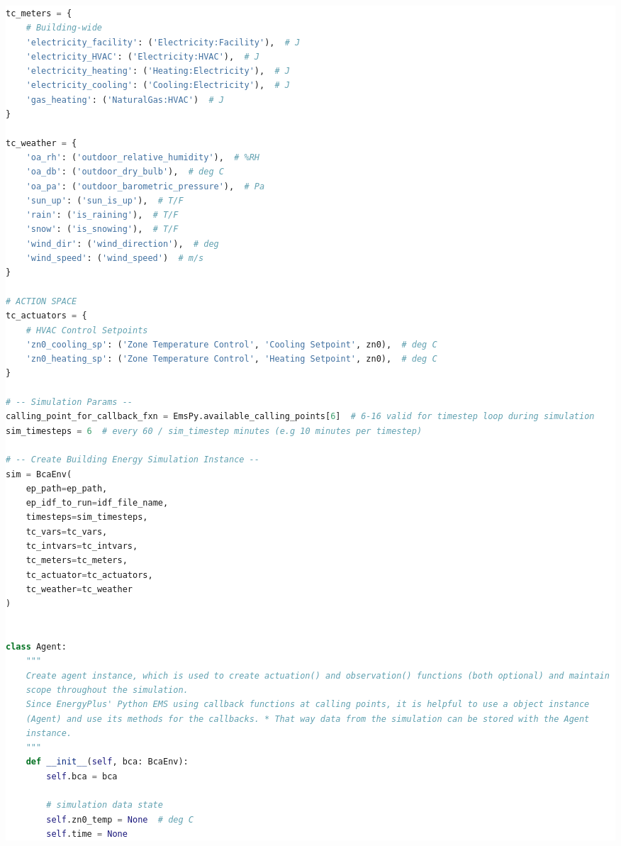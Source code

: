 ```python
tc_meters = {
    # Building-wide
    'electricity_facility': ('Electricity:Facility'),  # J
    'electricity_HVAC': ('Electricity:HVAC'),  # J
    'electricity_heating': ('Heating:Electricity'),  # J
    'electricity_cooling': ('Cooling:Electricity'),  # J
    'gas_heating': ('NaturalGas:HVAC')  # J
}

tc_weather = {
    'oa_rh': ('outdoor_relative_humidity'),  # %RH
    'oa_db': ('outdoor_dry_bulb'),  # deg C
    'oa_pa': ('outdoor_barometric_pressure'),  # Pa
    'sun_up': ('sun_is_up'),  # T/F
    'rain': ('is_raining'),  # T/F
    'snow': ('is_snowing'),  # T/F
    'wind_dir': ('wind_direction'),  # deg
    'wind_speed': ('wind_speed')  # m/s
}

# ACTION SPACE
tc_actuators = {
    # HVAC Control Setpoints
    'zn0_cooling_sp': ('Zone Temperature Control', 'Cooling Setpoint', zn0),  # deg C
    'zn0_heating_sp': ('Zone Temperature Control', 'Heating Setpoint', zn0),  # deg C
}

# -- Simulation Params --
calling_point_for_callback_fxn = EmsPy.available_calling_points[6]  # 6-16 valid for timestep loop during simulation
sim_timesteps = 6  # every 60 / sim_timestep minutes (e.g 10 minutes per timestep)

# -- Create Building Energy Simulation Instance --
sim = BcaEnv(
    ep_path=ep_path,
    ep_idf_to_run=idf_file_name,
    timesteps=sim_timesteps,
    tc_vars=tc_vars,
    tc_intvars=tc_intvars,
    tc_meters=tc_meters,
    tc_actuator=tc_actuators,
    tc_weather=tc_weather
)


class Agent:
    """
    Create agent instance, which is used to create actuation() and observation() functions (both optional) and maintain
    scope throughout the simulation.
    Since EnergyPlus' Python EMS using callback functions at calling points, it is helpful to use a object instance
    (Agent) and use its methods for the callbacks. * That way data from the simulation can be stored with the Agent
    instance.
    """
    def __init__(self, bca: BcaEnv):
        self.bca = bca

        # simulation data state
        self.zn0_temp = None  # deg C
        self.time = None

```